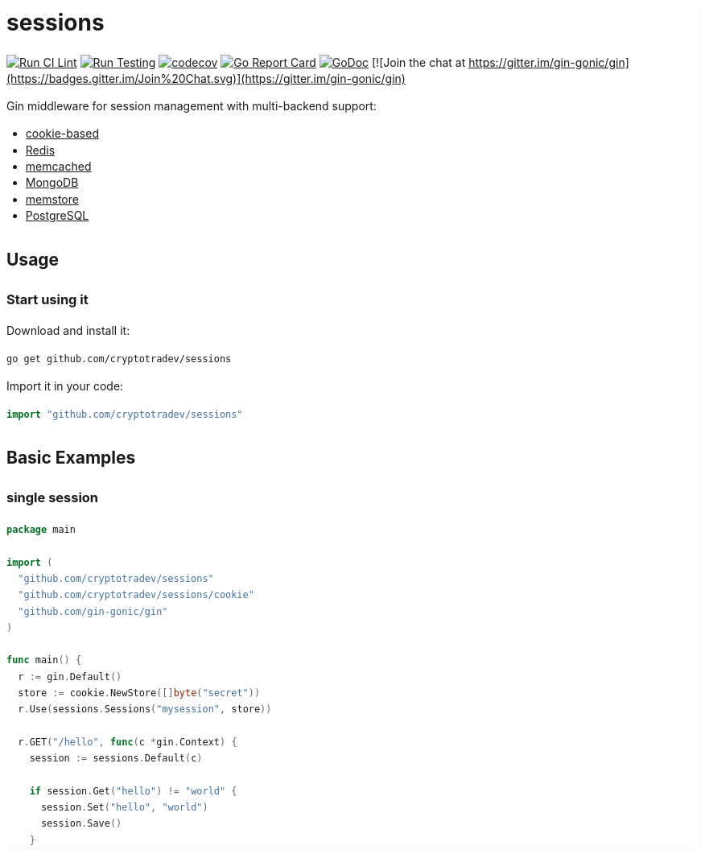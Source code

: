 # sessions

[![Run CI Lint](https://github.com/cryptotradev/sessions/actions/workflows/lint.yml/badge.svg)](https://github.com/cryptotradev/sessions/actions/workflows/lint.yml)
[![Run Testing](https://github.com/cryptotradev/sessions/actions/workflows/testing.yml/badge.svg)](https://github.com/cryptotradev/sessions/actions/workflows/testing.yml)
[![codecov](https://codecov.io/gh/gin-contrib/sessions/branch/master/graph/badge.svg)](https://codecov.io/gh/gin-contrib/sessions)
[![Go Report Card](https://goreportcard.com/badge/github.com/cryptotradev/sessions)](https://goreportcard.com/report/github.com/cryptotradev/sessions)
[![GoDoc](https://godoc.org/github.com/cryptotradev/sessions?status.svg)](https://godoc.org/github.com/cryptotradev/sessions)
[![Join the chat at https://gitter.im/gin-gonic/gin](https://badges.gitter.im/Join%20Chat.svg)](https://gitter.im/gin-gonic/gin)

Gin middleware for session management with multi-backend support:

- [cookie-based](#cookie-based)
- [Redis](#redis)
- [memcached](#memcached)
- [MongoDB](#mongodb)
- [memstore](#memstore)
- [PostgreSQL](#postgresql)

## Usage

### Start using it

Download and install it:

```bash
go get github.com/cryptotradev/sessions
```

Import it in your code:

```go
import "github.com/cryptotradev/sessions"
```

## Basic Examples

### single session

```go
package main

import (
  "github.com/cryptotradev/sessions"
  "github.com/cryptotradev/sessions/cookie"
  "github.com/gin-gonic/gin"
)

func main() {
  r := gin.Default()
  store := cookie.NewStore([]byte("secret"))
  r.Use(sessions.Sessions("mysession", store))

  r.GET("/hello", func(c *gin.Context) {
    session := sessions.Default(c)

    if session.Get("hello") != "world" {
      session.Set("hello", "world")
      session.Save()
    }
```